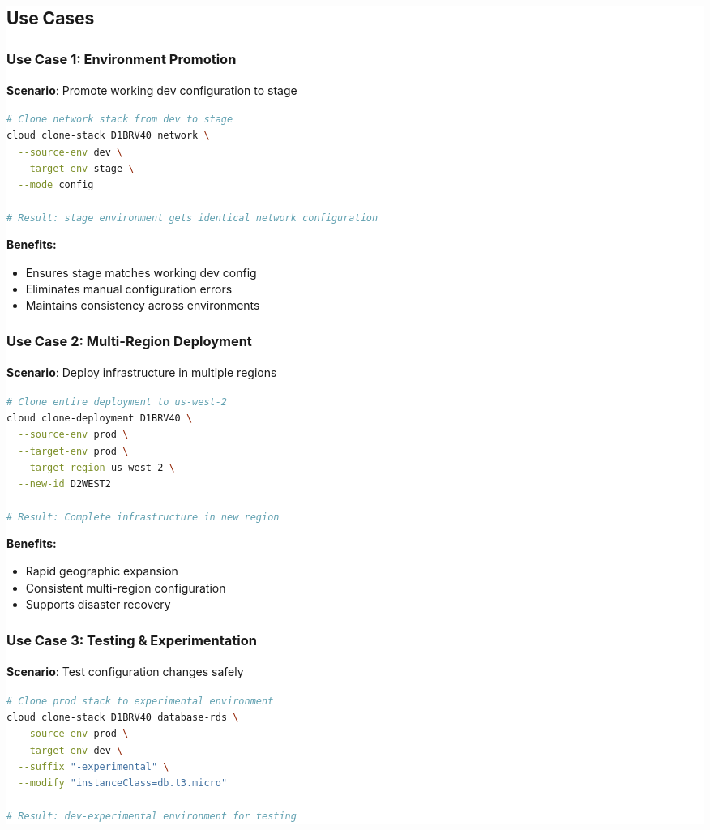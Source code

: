 
## Use Cases

### Use Case 1: Environment Promotion

**Scenario**: Promote working dev configuration to stage

```bash
# Clone network stack from dev to stage
cloud clone-stack D1BRV40 network \
  --source-env dev \
  --target-env stage \
  --mode config

# Result: stage environment gets identical network configuration
```

**Benefits:**
- Ensures stage matches working dev config
- Eliminates manual configuration errors
- Maintains consistency across environments

### Use Case 2: Multi-Region Deployment

**Scenario**: Deploy infrastructure in multiple regions

```bash
# Clone entire deployment to us-west-2
cloud clone-deployment D1BRV40 \
  --source-env prod \
  --target-env prod \
  --target-region us-west-2 \
  --new-id D2WEST2

# Result: Complete infrastructure in new region
```

**Benefits:**
- Rapid geographic expansion
- Consistent multi-region configuration
- Supports disaster recovery

### Use Case 3: Testing & Experimentation

**Scenario**: Test configuration changes safely

```bash
# Clone prod stack to experimental environment
cloud clone-stack D1BRV40 database-rds \
  --source-env prod \
  --target-env dev \
  --suffix "-experimental" \
  --modify "instanceClass=db.t3.micro"

# Result: dev-experimental environment for testing
```
